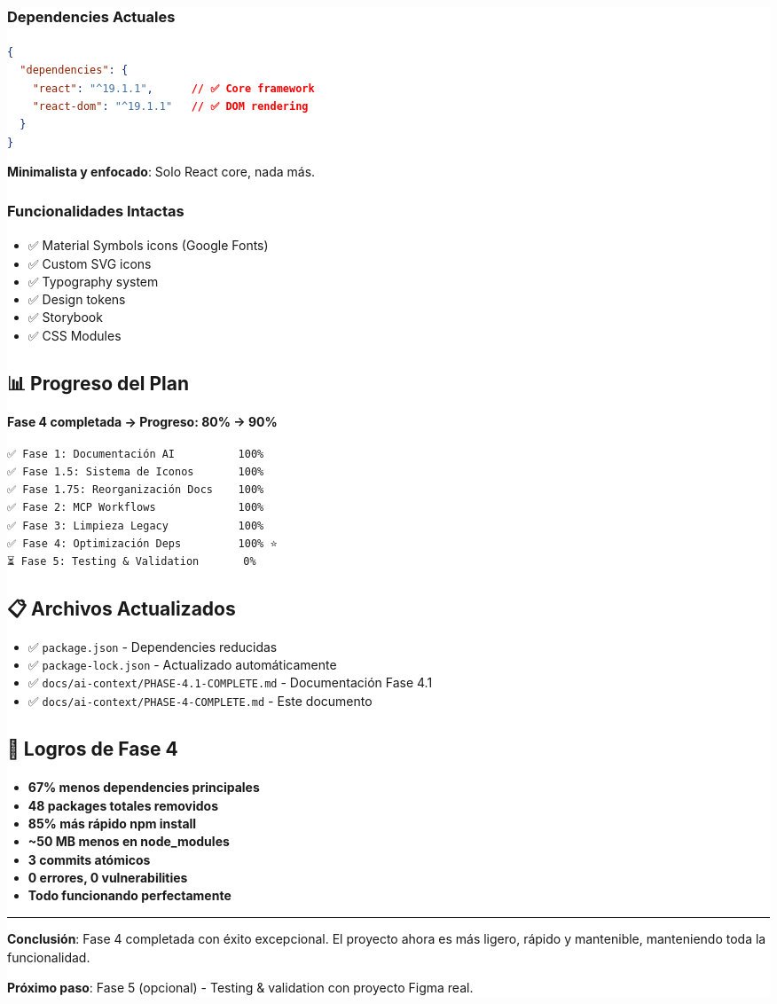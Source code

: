 ### Dependencies Actuales
```json
{
  "dependencies": {
    "react": "^19.1.1",      // ✅ Core framework
    "react-dom": "^19.1.1"   // ✅ DOM rendering
  }
}
```

**Minimalista y enfocado**: Solo React core, nada más.

### Funcionalidades Intactas
- ✅ Material Symbols icons (Google Fonts)
- ✅ Custom SVG icons  
- ✅ Typography system
- ✅ Design tokens
- ✅ Storybook
- ✅ CSS Modules

## 📊 Progreso del Plan

**Fase 4 completada → Progreso: 80% → 90%**

```
✅ Fase 1: Documentación AI          100%
✅ Fase 1.5: Sistema de Iconos       100%
✅ Fase 1.75: Reorganización Docs    100%
✅ Fase 2: MCP Workflows             100%
✅ Fase 3: Limpieza Legacy           100%
✅ Fase 4: Optimización Deps         100% ⭐
⏳ Fase 5: Testing & Validation       0%
```

## 📋 Archivos Actualizados

- ✅ `package.json` - Dependencies reducidas
- ✅ `package-lock.json` - Actualizado automáticamente
- ✅ `docs/ai-context/PHASE-4.1-COMPLETE.md` - Documentación Fase 4.1
- ✅ `docs/ai-context/PHASE-4-COMPLETE.md` - Este documento

## 🎉 Logros de Fase 4

- **67% menos dependencies principales**
- **48 packages totales removidos**
- **85% más rápido npm install**
- **~50 MB menos en node_modules**
- **3 commits atómicos**
- **0 errores, 0 vulnerabilities**
- **Todo funcionando perfectamente**

---

**Conclusión**: Fase 4 completada con éxito excepcional. El proyecto ahora es más ligero, rápido y mantenible, manteniendo toda la funcionalidad.

**Próximo paso**: Fase 5 (opcional) - Testing & validation con proyecto Figma real.
